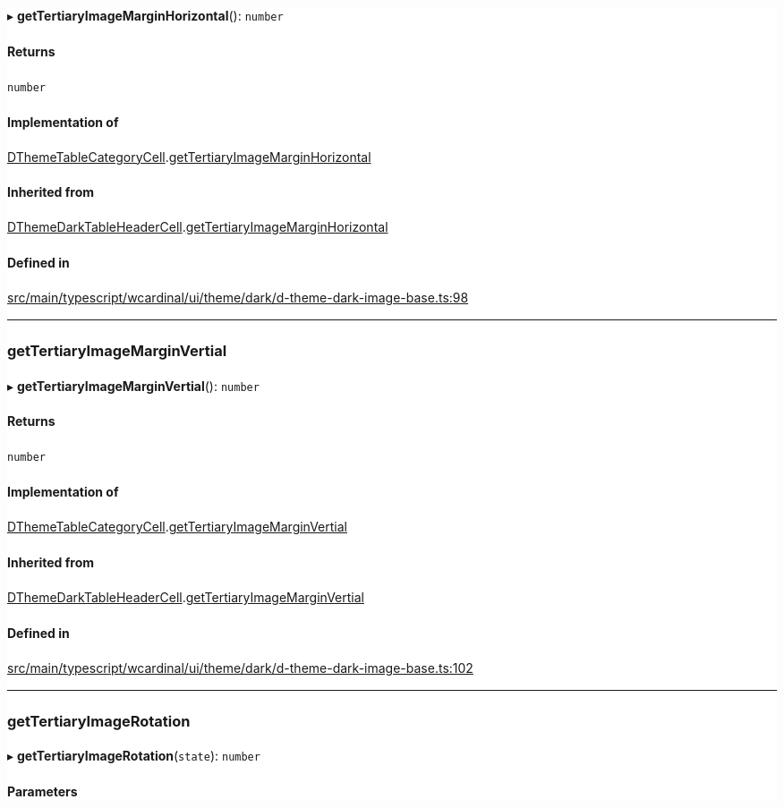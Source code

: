 ▸ **getTertiaryImageMarginHorizontal**(): `number`

#### Returns

`number`

#### Implementation of

[DThemeTableCategoryCell](../interfaces/DThemeTableCategoryCell.md).[getTertiaryImageMarginHorizontal](../interfaces/DThemeTableCategoryCell.md#gettertiaryimagemarginhorizontal)

#### Inherited from

[DThemeDarkTableHeaderCell](DThemeDarkTableHeaderCell.md).[getTertiaryImageMarginHorizontal](DThemeDarkTableHeaderCell.md#gettertiaryimagemarginhorizontal)

#### Defined in

[src/main/typescript/wcardinal/ui/theme/dark/d-theme-dark-image-base.ts:98](https://github.com/winter-cardinal/winter-cardinal-ui/blob/v0.407.0/src/main/typescript/wcardinal/ui/theme/dark/d-theme-dark-image-base.ts#L98)

___

### getTertiaryImageMarginVertial

▸ **getTertiaryImageMarginVertial**(): `number`

#### Returns

`number`

#### Implementation of

[DThemeTableCategoryCell](../interfaces/DThemeTableCategoryCell.md).[getTertiaryImageMarginVertial](../interfaces/DThemeTableCategoryCell.md#gettertiaryimagemarginvertial)

#### Inherited from

[DThemeDarkTableHeaderCell](DThemeDarkTableHeaderCell.md).[getTertiaryImageMarginVertial](DThemeDarkTableHeaderCell.md#gettertiaryimagemarginvertial)

#### Defined in

[src/main/typescript/wcardinal/ui/theme/dark/d-theme-dark-image-base.ts:102](https://github.com/winter-cardinal/winter-cardinal-ui/blob/v0.407.0/src/main/typescript/wcardinal/ui/theme/dark/d-theme-dark-image-base.ts#L102)

___

### getTertiaryImageRotation

▸ **getTertiaryImageRotation**(`state`): `number`

#### Parameters
